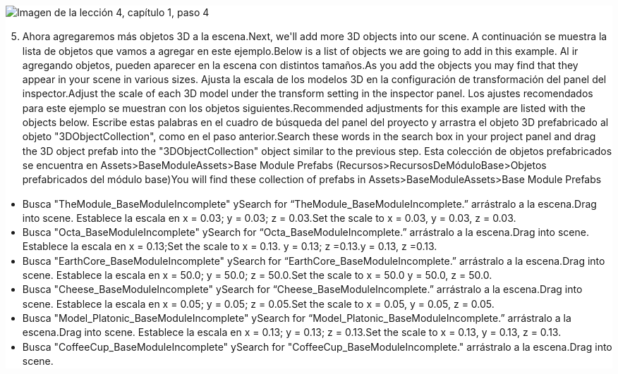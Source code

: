 ![Imagen de la lección 4, capítulo 1, paso 4](images/Lesson4_chapter1_step4ima.PNG)

5. <span data-ttu-id="8f7d5-130">Ahora agregaremos más objetos 3D a la escena.</span><span class="sxs-lookup"><span data-stu-id="8f7d5-130">Next, we'll add more 3D objects into our scene.</span></span> <span data-ttu-id="8f7d5-131">A continuación se muestra la lista de objetos que vamos a agregar en este ejemplo.</span><span class="sxs-lookup"><span data-stu-id="8f7d5-131">Below is a list of objects we are going to add in this example.</span></span> <span data-ttu-id="8f7d5-132">Al ir agregando objetos, pueden aparecer en la escena con distintos tamaños.</span><span class="sxs-lookup"><span data-stu-id="8f7d5-132">As you add the objects you may find that they appear in your scene in various sizes.</span></span> <span data-ttu-id="8f7d5-133">Ajusta la escala de los modelos 3D en la configuración de transformación del panel del inspector.</span><span class="sxs-lookup"><span data-stu-id="8f7d5-133">Adjust the scale of each 3D model under the transform setting in the inspector panel.</span></span> <span data-ttu-id="8f7d5-134">Los ajustes recomendados para este ejemplo se muestran con los objetos siguientes.</span><span class="sxs-lookup"><span data-stu-id="8f7d5-134">Recommended adjustments for this example are listed with the objects below.</span></span> <span data-ttu-id="8f7d5-135">Escribe estas palabras en el cuadro de búsqueda del panel del proyecto y arrastra el objeto 3D prefabricado al objeto "3DObjectCollection", como en el paso anterior.</span><span class="sxs-lookup"><span data-stu-id="8f7d5-135">Search these words in the search box in your project panel and drag the 3D object prefab into the "3DObjectCollection" object similar to the previous step.</span></span> <span data-ttu-id="8f7d5-136">Esta colección de objetos prefabricados se encuentra en Assets>BaseModuleAssets>Base Module Prefabs (Recursos>RecursosDeMóduloBase>Objetos prefabricados del módulo base)</span><span class="sxs-lookup"><span data-stu-id="8f7d5-136">You will find these collection of prefabs in Assets>BaseModuleAssets>Base Module Prefabs</span></span>
- <span data-ttu-id="8f7d5-137">Busca "TheModule_BaseModuleIncomplete" y</span><span class="sxs-lookup"><span data-stu-id="8f7d5-137">Search for “TheModule_BaseModuleIncomplete.”</span></span> <span data-ttu-id="8f7d5-138">arrástralo a la escena.</span><span class="sxs-lookup"><span data-stu-id="8f7d5-138">Drag into scene.</span></span> <span data-ttu-id="8f7d5-139">Establece la escala en x = 0.03; y = 0.03; z = 0.03.</span><span class="sxs-lookup"><span data-stu-id="8f7d5-139">Set the scale to x = 0.03, y = 0.03, z = 0.03.</span></span> 
- <span data-ttu-id="8f7d5-140">Busca "Octa_BaseModuleIncomplete" y</span><span class="sxs-lookup"><span data-stu-id="8f7d5-140">Search for “Octa_BaseModuleIncomplete.”</span></span> <span data-ttu-id="8f7d5-141">arrástralo a la escena.</span><span class="sxs-lookup"><span data-stu-id="8f7d5-141">Drag into scene.</span></span> <span data-ttu-id="8f7d5-142">Establece la escala en x = 0.13;</span><span class="sxs-lookup"><span data-stu-id="8f7d5-142">Set the scale to x = 0.13.</span></span> <span data-ttu-id="8f7d5-143">y = 0.13; z =0.13.</span><span class="sxs-lookup"><span data-stu-id="8f7d5-143">y = 0.13, z =0.13.</span></span>
- <span data-ttu-id="8f7d5-144">Busca "EarthCore_BaseModuleIncomplete" y</span><span class="sxs-lookup"><span data-stu-id="8f7d5-144">Search for “EarthCore_BaseModuleIncomplete.”</span></span> <span data-ttu-id="8f7d5-145">arrástralo a la escena.</span><span class="sxs-lookup"><span data-stu-id="8f7d5-145">Drag into scene.</span></span> <span data-ttu-id="8f7d5-146">Establece la escala en x = 50.0; y = 50.0; z = 50.0.</span><span class="sxs-lookup"><span data-stu-id="8f7d5-146">Set the scale to x = 50.0 y = 50.0, z = 50.0.</span></span>
- <span data-ttu-id="8f7d5-147">Busca "Cheese_BaseModuleIncomplete" y</span><span class="sxs-lookup"><span data-stu-id="8f7d5-147">Search for “Cheese_BaseModuleIncomplete.”</span></span> <span data-ttu-id="8f7d5-148">arrástralo a la escena.</span><span class="sxs-lookup"><span data-stu-id="8f7d5-148">Drag into scene.</span></span> <span data-ttu-id="8f7d5-149">Establece la escala en x = 0.05; y = 0.05; z = 0.05.</span><span class="sxs-lookup"><span data-stu-id="8f7d5-149">Set the scale to x = 0.05, y = 0.05, z = 0.05.</span></span>
- <span data-ttu-id="8f7d5-150">Busca "Model_Platonic_BaseModuleIncomplete" y</span><span class="sxs-lookup"><span data-stu-id="8f7d5-150">Search for “Model_Platonic_BaseModuleIncomplete.”</span></span> <span data-ttu-id="8f7d5-151">arrástralo a la escena.</span><span class="sxs-lookup"><span data-stu-id="8f7d5-151">Drag into scene.</span></span> <span data-ttu-id="8f7d5-152">Establece la escala en x = 0.13; y = 0.13; z = 0.13.</span><span class="sxs-lookup"><span data-stu-id="8f7d5-152">Set the scale to x = 0.13, y = 0.13, z = 0.13.</span></span>
- <span data-ttu-id="8f7d5-153">Busca "CoffeeCup_BaseModuleIncomplete" y</span><span class="sxs-lookup"><span data-stu-id="8f7d5-153">Search for "CoffeeCup_BaseModuleIncomplete."</span></span> <span data-ttu-id="8f7d5-154">arrástralo a la escena.</span><span class="sxs-lookup"><span data-stu-id="8f7d5-154">Drag into scene.</span></span>
